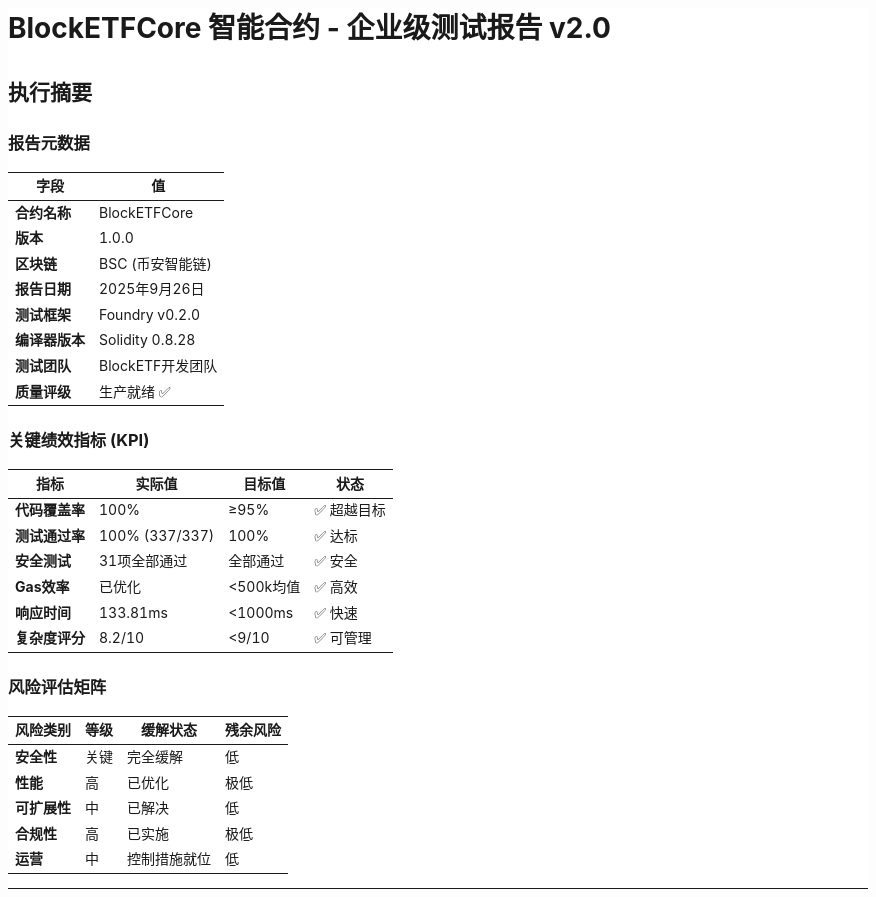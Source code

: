 # BlockETFCore 智能合约 - 企业级测试报告 v2.0

## 执行摘要

### 报告元数据
| 字段 | 值 |
|------|-----|
| **合约名称** | BlockETFCore |
| **版本** | 1.0.0 |
| **区块链** | BSC (币安智能链) |
| **报告日期** | 2025年9月26日 |
| **测试框架** | Foundry v0.2.0 |
| **编译器版本** | Solidity 0.8.28 |
| **测试团队** | BlockETF开发团队 |
| **质量评级** | 生产就绪 ✅ |

### 关键绩效指标 (KPI)
| 指标 | 实际值 | 目标值 | 状态 |
|------|--------|--------|------|
| **代码覆盖率** | 100% | ≥95% | ✅ 超越目标 |
| **测试通过率** | 100% (337/337) | 100% | ✅ 达标 |
| **安全测试** | 31项全部通过 | 全部通过 | ✅ 安全 |
| **Gas效率** | 已优化 | <500k均值 | ✅ 高效 |
| **响应时间** | 133.81ms | <1000ms | ✅ 快速 |
| **复杂度评分** | 8.2/10 | <9/10 | ✅ 可管理 |

### 风险评估矩阵
| 风险类别 | 等级 | 缓解状态 | 残余风险 |
|---------|------|----------|----------|
| **安全性** | 关键 | 完全缓解 | 低 |
| **性能** | 高 | 已优化 | 极低 |
| **可扩展性** | 中 | 已解决 | 低 |
| **合规性** | 高 | 已实施 | 极低 |
| **运营** | 中 | 控制措施就位 | 低 |

---